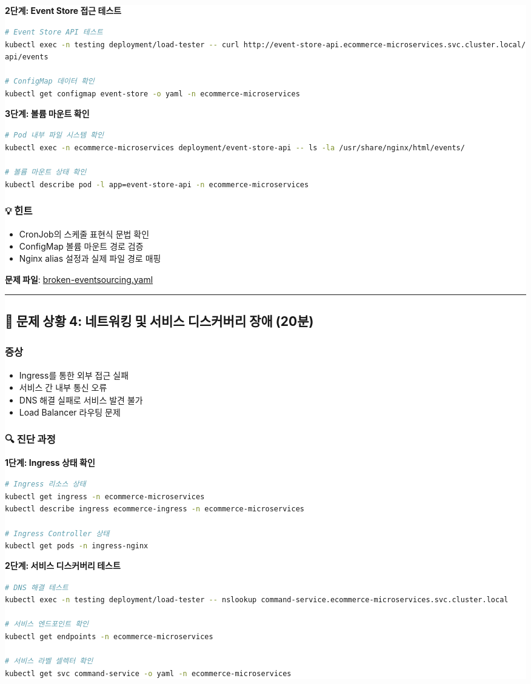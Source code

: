 **2단계: Event Store 접근 테스트**
```bash
# Event Store API 테스트
kubectl exec -n testing deployment/load-tester -- curl http://event-store-api.ecommerce-microservices.svc.cluster.local/api/events

# ConfigMap 데이터 확인
kubectl get configmap event-store -o yaml -n ecommerce-microservices
```

**3단계: 볼륨 마운트 확인**
```bash
# Pod 내부 파일 시스템 확인
kubectl exec -n ecommerce-microservices deployment/event-store-api -- ls -la /usr/share/nginx/html/events/

# 볼륨 마운트 상태 확인
kubectl describe pod -l app=event-store-api -n ecommerce-microservices
```

### 💡 힌트
- CronJob의 스케줄 표현식 문법 확인
- ConfigMap 볼륨 마운트 경로 검증
- Nginx alias 설정과 실제 파일 경로 매핑

**문제 파일**: [broken-eventsourcing.yaml](./lab_scripts/challenge1/broken-eventsourcing.yaml)

---

## 🚨 문제 상황 4: 네트워킹 및 서비스 디스커버리 장애 (20분)

### 증상
- Ingress를 통한 외부 접근 실패
- 서비스 간 내부 통신 오류
- DNS 해결 실패로 서비스 발견 불가
- Load Balancer 라우팅 문제

### 🔍 진단 과정

**1단계: Ingress 상태 확인**
```bash
# Ingress 리소스 상태
kubectl get ingress -n ecommerce-microservices
kubectl describe ingress ecommerce-ingress -n ecommerce-microservices

# Ingress Controller 상태
kubectl get pods -n ingress-nginx
```

**2단계: 서비스 디스커버리 테스트**
```bash
# DNS 해결 테스트
kubectl exec -n testing deployment/load-tester -- nslookup command-service.ecommerce-microservices.svc.cluster.local

# 서비스 엔드포인트 확인
kubectl get endpoints -n ecommerce-microservices

# 서비스 라벨 셀렉터 확인
kubectl get svc command-service -o yaml -n ecommerce-microservices
```

